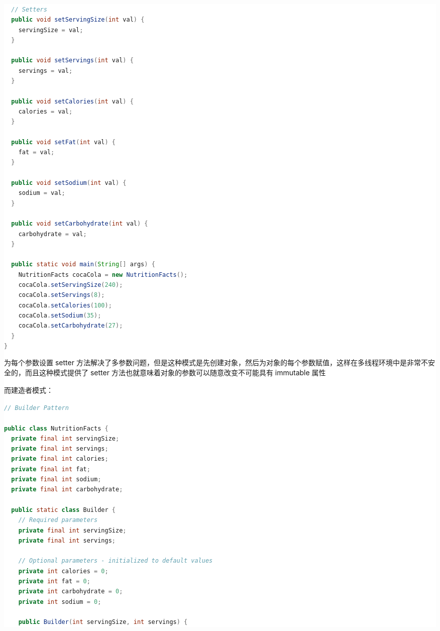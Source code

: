 ```java
  // Setters
  public void setServingSize(int val) {
    servingSize = val;
  }

  public void setServings(int val) {
    servings = val;
  }

  public void setCalories(int val) {
    calories = val;
  }

  public void setFat(int val) {
    fat = val;
  }

  public void setSodium(int val) {
    sodium = val;
  }

  public void setCarbohydrate(int val) {
    carbohydrate = val;
  }

  public static void main(String[] args) {
    NutritionFacts cocaCola = new NutritionFacts();
    cocaCola.setServingSize(240);
    cocaCola.setServings(8);
    cocaCola.setCalories(100);
    cocaCola.setSodium(35);
    cocaCola.setCarbohydrate(27);
  }
}
```

为每个参数设置 setter 方法解决了多参数问题，但是这种模式是先创建对象，然后为对象的每个参数赋值，这样在多线程环境中是非常不安全的，而且这种模式提供了 setter 方法也就意味着对象的参数可以随意改变不可能具有 immutable 属性

而建造者模式：

```java
// Builder Pattern

public class NutritionFacts {
  private final int servingSize;
  private final int servings;
  private final int calories;
  private final int fat;
  private final int sodium;
  private final int carbohydrate;

  public static class Builder {
    // Required parameters
    private final int servingSize;
    private final int servings;

    // Optional parameters - initialized to default values
    private int calories = 0;
    private int fat = 0;
    private int carbohydrate = 0;
    private int sodium = 0;

    public Builder(int servingSize, int servings) {
```